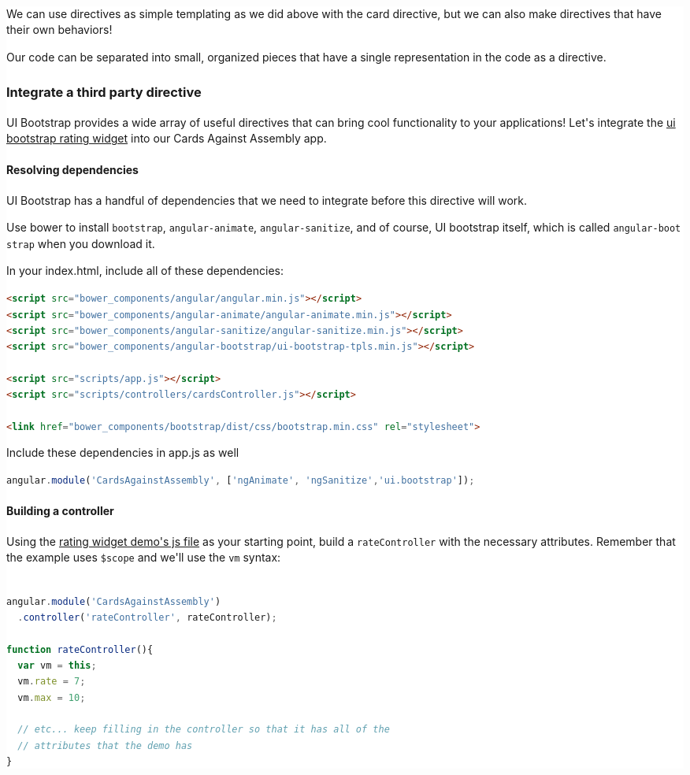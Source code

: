 We can use directives as simple templating as we did above with the card directive, but we can also make directives that have their own behaviors!

Our code can be separated into small, organized pieces that have a single representation in the code as a directive.

### Integrate a third party directive

UI Bootstrap provides a wide array of useful directives that can bring cool functionality to your applications! Let's integrate the [ui bootstrap rating widget](https://angular-ui.github.io/bootstrap/#/rating) into our Cards Against Assembly app.

#### Resolving dependencies

UI Bootstrap has a handful of dependencies that we need to integrate before this directive will work.

Use bower to install `bootstrap`, `angular-animate`, `angular-sanitize`, and of course, UI bootstrap itself, which is called `angular-bootstrap` when you download it.

In your index.html, include all of these dependencies:

```html
<script src="bower_components/angular/angular.min.js"></script>
<script src="bower_components/angular-animate/angular-animate.min.js"></script>
<script src="bower_components/angular-sanitize/angular-sanitize.min.js"></script>
<script src="bower_components/angular-bootstrap/ui-bootstrap-tpls.min.js"></script>

<script src="scripts/app.js"></script>
<script src="scripts/controllers/cardsController.js"></script>

<link href="bower_components/bootstrap/dist/css/bootstrap.min.css" rel="stylesheet">
```
Include these dependencies in app.js as well

```javascript
angular.module('CardsAgainstAssembly', ['ngAnimate', 'ngSanitize','ui.bootstrap']);

```

#### Building a controller

Using the [rating widget demo's js file](https://angular-ui.github.io/bootstrap/#/rating) as your starting point, build a `rateController` with the necessary attributes. Remember that the example uses `$scope` and we'll use the `vm` syntax:

```javascript

angular.module('CardsAgainstAssembly')
  .controller('rateController', rateController);

function rateController(){
  var vm = this;
  vm.rate = 7;
  vm.max = 10;

  // etc... keep filling in the controller so that it has all of the
  // attributes that the demo has
}
```
